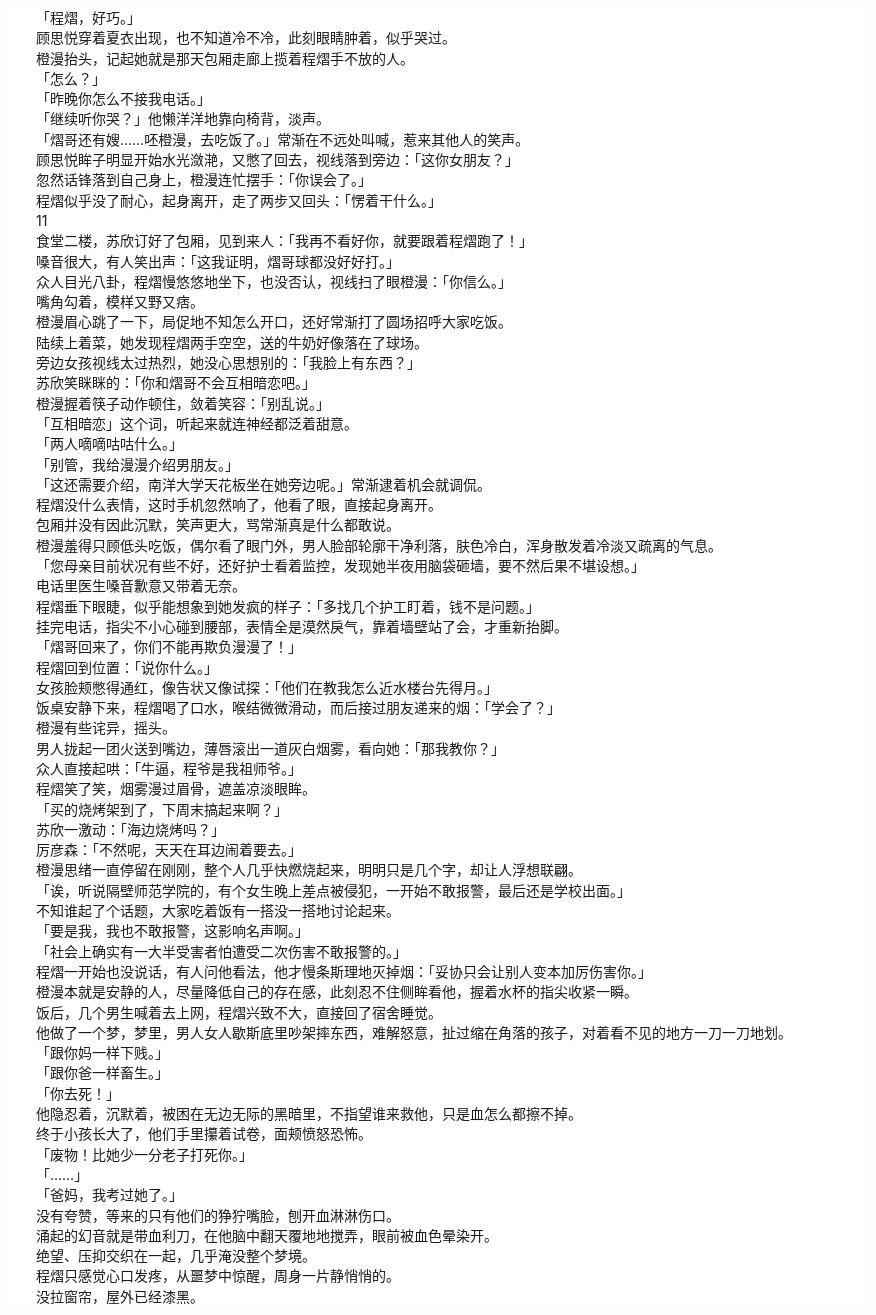 &emsp;&emsp;「程熠，好巧。」  
&emsp;&emsp;顾思悦穿着夏衣出现，也不知道冷不冷，此刻眼睛肿着，似乎哭过。  
&emsp;&emsp;橙漫抬头，记起她就是那天包厢走廊上揽着程熠手不放的人。  
&emsp;&emsp;「怎么？」  
&emsp;&emsp;「昨晚你怎么不接我电话。」  
&emsp;&emsp;「继续听你哭？」他懒洋洋地靠向椅背，淡声。  
&emsp;&emsp;「熠哥还有嫂……呸橙漫，去吃饭了。」常渐在不远处叫喊，惹来其他人的笑声。  
&emsp;&emsp;顾思悦眸子明显开始水光潋滟，又憋了回去，视线落到旁边：「这你女朋友？」  
&emsp;&emsp;忽然话锋落到自己身上，橙漫连忙摆手：「你误会了。」  
&emsp;&emsp;程熠似乎没了耐心，起身离开，走了两步又回头：「愣着干什么。」  
&emsp;&emsp;11  
&emsp;&emsp;食堂二楼，苏欣订好了包厢，见到来人：「我再不看好你，就要跟着程熠跑了！」  
&emsp;&emsp;嗓音很大，有人笑出声：「这我证明，熠哥球都没好好打。」  
&emsp;&emsp;众人目光八卦，程熠慢悠悠地坐下，也没否认，视线扫了眼橙漫：「你信么。」  
&emsp;&emsp;嘴角勾着，模样又野又痞。  
&emsp;&emsp;橙漫眉心跳了一下，局促地不知怎么开口，还好常渐打了圆场招呼大家吃饭。  
&emsp;&emsp;陆续上着菜，她发现程熠两手空空，送的牛奶好像落在了球场。  
&emsp;&emsp;旁边女孩视线太过热烈，她没心思想别的：「我脸上有东西？」  
&emsp;&emsp;苏欣笑眯眯的：「你和熠哥不会互相暗恋吧。」  
&emsp;&emsp;橙漫握着筷子动作顿住，敛着笑容：「别乱说。」  
&emsp;&emsp;「互相暗恋」这个词，听起来就连神经都泛着甜意。  
&emsp;&emsp;「两人嘀嘀咕咕什么。」  
&emsp;&emsp;「别管，我给漫漫介绍男朋友。」  
&emsp;&emsp;「这还需要介绍，南洋大学天花板坐在她旁边呢。」常渐逮着机会就调侃。  
&emsp;&emsp;程熠没什么表情，这时手机忽然响了，他看了眼，直接起身离开。  
&emsp;&emsp;包厢并没有因此沉默，笑声更大，骂常渐真是什么都敢说。  
&emsp;&emsp;橙漫羞得只顾低头吃饭，偶尔看了眼门外，男人脸部轮廓干净利落，肤色冷白，浑身散发着冷淡又疏离的气息。  
&emsp;&emsp;「您母亲目前状况有些不好，还好护士看着监控，发现她半夜用脑袋砸墙，要不然后果不堪设想。」  
&emsp;&emsp;电话里医生嗓音歉意又带着无奈。  
&emsp;&emsp;程熠垂下眼睫，似乎能想象到她发疯的样子：「多找几个护工盯着，钱不是问题。」  
&emsp;&emsp;挂完电话，指尖不小心碰到腰部，表情全是漠然戾气，靠着墙壁站了会，才重新抬脚。  
&emsp;&emsp;「熠哥回来了，你们不能再欺负漫漫了！」  
&emsp;&emsp;程熠回到位置：「说你什么。」  
&emsp;&emsp;女孩脸颊憋得通红，像告状又像试探：「他们在教我怎么近水楼台先得月。」  
&emsp;&emsp;饭桌安静下来，程熠喝了口水，喉结微微滑动，而后接过朋友递来的烟：「学会了？」  
&emsp;&emsp;橙漫有些诧异，摇头。  
&emsp;&emsp;男人拢起一团火送到嘴边，薄唇滚出一道灰白烟雾，看向她：「那我教你？」  
&emsp;&emsp;众人直接起哄：「牛逼，程爷是我祖师爷。」  
&emsp;&emsp;程熠笑了笑，烟雾漫过眉骨，遮盖凉淡眼眸。  
&emsp;&emsp;「买的烧烤架到了，下周末搞起来啊？」  
&emsp;&emsp;苏欣一激动：「海边烧烤吗？」  
&emsp;&emsp;厉彦森：「不然呢，天天在耳边闹着要去。」  
&emsp;&emsp;橙漫思绪一直停留在刚刚，整个人几乎快燃烧起来，明明只是几个字，却让人浮想联翩。  
&emsp;&emsp;「诶，听说隔壁师范学院的，有个女生晚上差点被侵犯，一开始不敢报警，最后还是学校出面。」  
&emsp;&emsp;不知谁起了个话题，大家吃着饭有一搭没一搭地讨论起来。  
&emsp;&emsp;「要是我，我也不敢报警，这影响名声啊。」  
&emsp;&emsp;「社会上确实有一大半受害者怕遭受二次伤害不敢报警的。」  
&emsp;&emsp;程熠一开始也没说话，有人问他看法，他才慢条斯理地灭掉烟：「妥协只会让别人变本加厉伤害你。」  
&emsp;&emsp;橙漫本就是安静的人，尽量降低自己的存在感，此刻忍不住侧眸看他，握着水杯的指尖收紧一瞬。  
&emsp;&emsp;饭后，几个男生喊着去上网，程熠兴致不大，直接回了宿舍睡觉。  
&emsp;&emsp;他做了一个梦，梦里，男人女人歇斯底里吵架摔东西，难解怒意，扯过缩在角落的孩子，对着看不见的地方一刀一刀地划。  
&emsp;&emsp;「跟你妈一样下贱。」  
&emsp;&emsp;「跟你爸一样畜生。」  
&emsp;&emsp;「你去死！」  
&emsp;&emsp;他隐忍着，沉默着，被困在无边无际的黑暗里，不指望谁来救他，只是血怎么都擦不掉。  
&emsp;&emsp;终于小孩长大了，他们手里攥着试卷，面颊愤怒恐怖。  
&emsp;&emsp;「废物！比她少一分老子打死你。」  
&emsp;&emsp;「……」  
&emsp;&emsp;「爸妈，我考过她了。」  
&emsp;&emsp;没有夸赞，等来的只有他们的狰狞嘴脸，刨开血淋淋伤口。  
&emsp;&emsp;涌起的幻音就是带血利刀，在他脑中翻天覆地地搅弄，眼前被血色晕染开。  
&emsp;&emsp;绝望、压抑交织在一起，几乎淹没整个梦境。  
&emsp;&emsp;程熠只感觉心口发疼，从噩梦中惊醒，周身一片静悄悄的。  
&emsp;&emsp;没拉窗帘，屋外已经漆黑。  